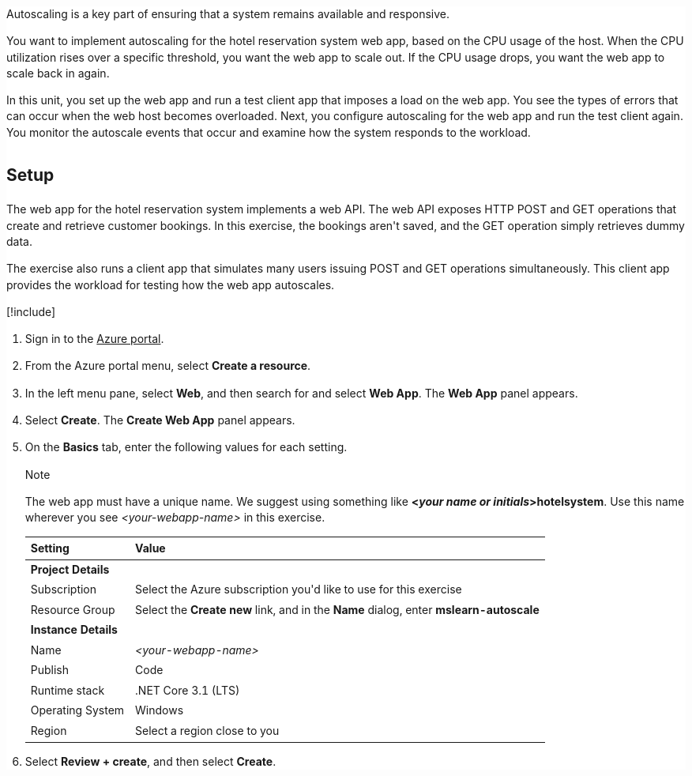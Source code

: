 Autoscaling is a key part of ensuring that a system remains available and responsive.

You want to implement autoscaling for the hotel reservation system web app, based on the CPU usage of the host. When the CPU utilization rises over a specific threshold, you want the web app to scale out. If the CPU usage drops, you want the web app to scale back in again.

In this unit, you set up the web app and run a test client app that imposes a load on the web app. You see the types of errors that can occur when the web host becomes overloaded. Next, you configure autoscaling for the web app and run the test client again. You monitor the autoscale events that occur and examine how the system responds to the workload.

## Setup

The web app for the hotel reservation system implements a web API. The web API exposes HTTP POST and GET operations that create and retrieve customer bookings. In this exercise, the bookings aren't saved, and the GET operation simply retrieves dummy data.

The exercise also runs a client app that simulates many users issuing POST and GET operations simultaneously. This client app provides the workload for testing how the web app autoscales.

[!include[](../../../includes/azure-exercise-subscription-prerequisite.md)]

1. Sign in to the [Azure portal](https://portal.azure.com/?azure-portal=true).

1. From the Azure portal menu, select **Create a resource**.

1. In the left menu pane, select **Web**, and then search for and select **Web App**. The **Web App** panel appears.

1. Select **Create**. The **Create Web App** panel appears.

1. On the **Basics** tab, enter the following values for each setting.

    > [!NOTE]
    > The web app must have a unique name. We suggest using something like **\<*your name or initials*\>hotelsystem**. Use this name wherever you see *\<your-webapp-name\>* in this exercise.

    | Setting  | Value  |
    |---|---|
    | **Project Details** |
    | Subscription | Select the Azure subscription you'd like to use for this exercise  |
    | Resource Group | Select the **Create new** link, and in the **Name** dialog, enter **mslearn-autoscale** |
    | **Instance Details** |
    | Name | *\<your-webapp-name\>* |
    | Publish | Code |
    | Runtime stack | .NET Core 3.1 (LTS) |
    | Operating System | Windows |
    | Region | Select a region close to you |

1. Select **Review + create**, and then select **Create**.
